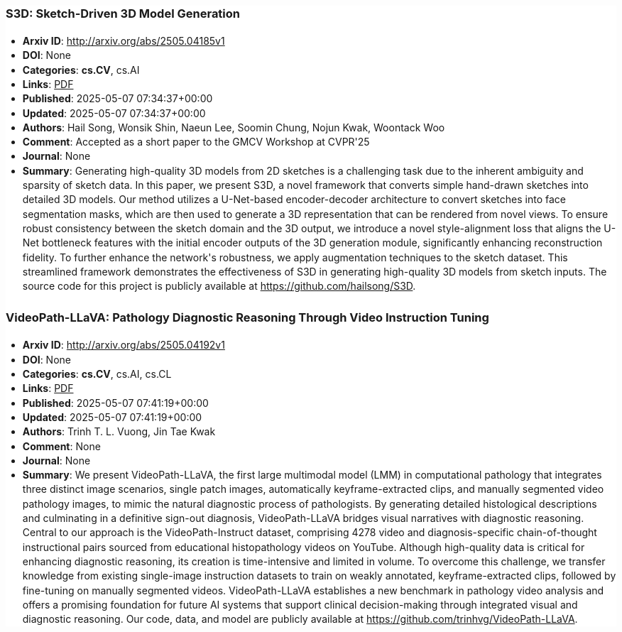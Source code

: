 

### S3D: Sketch-Driven 3D Model Generation
- **Arxiv ID**: http://arxiv.org/abs/2505.04185v1
- **DOI**: None
- **Categories**: **cs.CV**, cs.AI
- **Links**: [PDF](http://arxiv.org/pdf/2505.04185v1)
- **Published**: 2025-05-07 07:34:37+00:00
- **Updated**: 2025-05-07 07:34:37+00:00
- **Authors**: Hail Song, Wonsik Shin, Naeun Lee, Soomin Chung, Nojun Kwak, Woontack Woo
- **Comment**: Accepted as a short paper to the GMCV Workshop at CVPR'25
- **Journal**: None
- **Summary**: Generating high-quality 3D models from 2D sketches is a challenging task due to the inherent ambiguity and sparsity of sketch data. In this paper, we present S3D, a novel framework that converts simple hand-drawn sketches into detailed 3D models. Our method utilizes a U-Net-based encoder-decoder architecture to convert sketches into face segmentation masks, which are then used to generate a 3D representation that can be rendered from novel views. To ensure robust consistency between the sketch domain and the 3D output, we introduce a novel style-alignment loss that aligns the U-Net bottleneck features with the initial encoder outputs of the 3D generation module, significantly enhancing reconstruction fidelity. To further enhance the network's robustness, we apply augmentation techniques to the sketch dataset. This streamlined framework demonstrates the effectiveness of S3D in generating high-quality 3D models from sketch inputs. The source code for this project is publicly available at https://github.com/hailsong/S3D.



### VideoPath-LLaVA: Pathology Diagnostic Reasoning Through Video Instruction Tuning
- **Arxiv ID**: http://arxiv.org/abs/2505.04192v1
- **DOI**: None
- **Categories**: **cs.CV**, cs.AI, cs.CL
- **Links**: [PDF](http://arxiv.org/pdf/2505.04192v1)
- **Published**: 2025-05-07 07:41:19+00:00
- **Updated**: 2025-05-07 07:41:19+00:00
- **Authors**: Trinh T. L. Vuong, Jin Tae Kwak
- **Comment**: None
- **Journal**: None
- **Summary**: We present VideoPath-LLaVA, the first large multimodal model (LMM) in computational pathology that integrates three distinct image scenarios, single patch images, automatically keyframe-extracted clips, and manually segmented video pathology images, to mimic the natural diagnostic process of pathologists. By generating detailed histological descriptions and culminating in a definitive sign-out diagnosis, VideoPath-LLaVA bridges visual narratives with diagnostic reasoning.   Central to our approach is the VideoPath-Instruct dataset, comprising 4278 video and diagnosis-specific chain-of-thought instructional pairs sourced from educational histopathology videos on YouTube. Although high-quality data is critical for enhancing diagnostic reasoning, its creation is time-intensive and limited in volume. To overcome this challenge, we transfer knowledge from existing single-image instruction datasets to train on weakly annotated, keyframe-extracted clips, followed by fine-tuning on manually segmented videos. VideoPath-LLaVA establishes a new benchmark in pathology video analysis and offers a promising foundation for future AI systems that support clinical decision-making through integrated visual and diagnostic reasoning. Our code, data, and model are publicly available at https://github.com/trinhvg/VideoPath-LLaVA.

